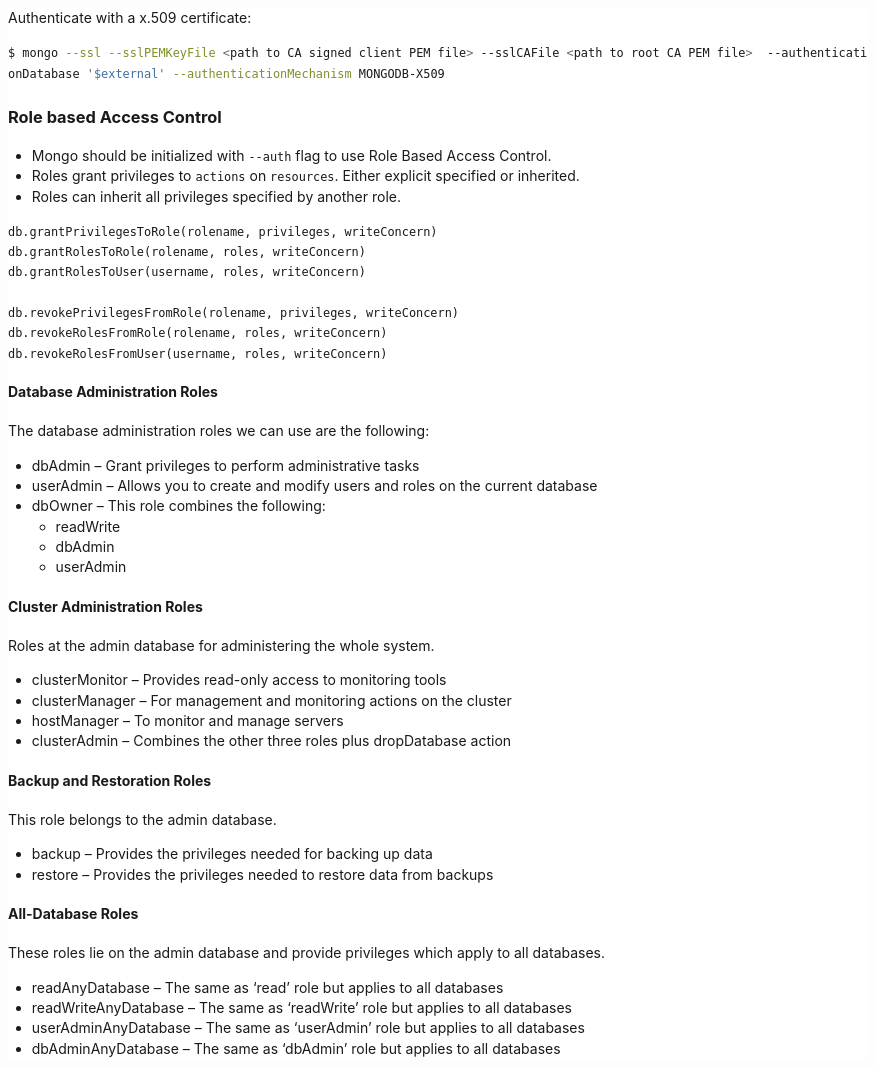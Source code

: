 Authenticate with a x.509 certificate:

```sh
$ mongo --ssl --sslPEMKeyFile <path to CA signed client PEM file> --sslCAFile <path to root CA PEM file>  --authenticationDatabase '$external' --authenticationMechanism MONGODB-X509
```


### Role based Access Control

- Mongo should be initialized with `--auth` flag to use Role Based Access Control.
- Roles grant privileges to `actions` on `resources`. Either explicit specified or inherited.
- Roles can inherit all privileges specified by another role. 

```
db.grantPrivilegesToRole(rolename, privileges, writeConcern) 
db.grantRolesToRole(rolename, roles, writeConcern) 
db.grantRolesToUser(username, roles, writeConcern)

db.revokePrivilegesFromRole(rolename, privileges, writeConcern) 
db.revokeRolesFromRole(rolename, roles, writeConcern) 
db.revokeRolesFromUser(username, roles, writeConcern)
```

#### Database Administration Roles

The database administration roles we can use are the following:

- dbAdmin – Grant privileges to perform administrative tasks
- userAdmin – Allows you to create and modify users and roles on the current database
- dbOwner – This role combines the following:
    - readWrite
    - dbAdmin
    - userAdmin

#### Cluster Administration Roles

Roles at the admin database for administering the whole system.

- clusterMonitor – Provides read-only access to monitoring tools
- clusterManager – For management and monitoring actions on the cluster
- hostManager – To monitor and manage servers
- clusterAdmin – Combines the other three roles plus dropDatabase action

#### Backup and Restoration Roles

This role belongs to the admin database.

- backup – Provides the privileges needed for backing up data
- restore – Provides the privileges needed to restore data from backups

#### All-Database Roles

These roles lie on the admin database and provide privileges which apply to all databases.

- readAnyDatabase – The same as ‘read’ role but applies to all databases
- readWriteAnyDatabase – The same as ‘readWrite’ role but applies to all databases
- userAdminAnyDatabase – The same as ‘userAdmin’ role but applies to all databases
- dbAdminAnyDatabase – The same as ‘dbAdmin’ role but applies to all databases

